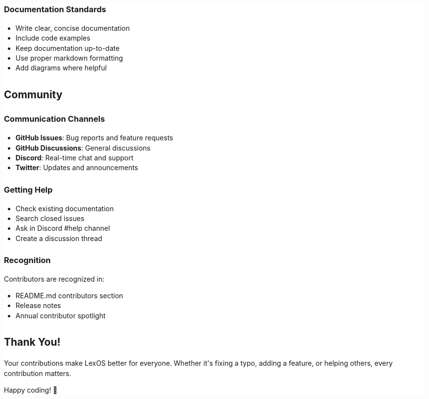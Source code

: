 ### Documentation Standards

- Write clear, concise documentation
- Include code examples
- Keep documentation up-to-date
- Use proper markdown formatting
- Add diagrams where helpful

## Community

### Communication Channels

- **GitHub Issues**: Bug reports and feature requests
- **GitHub Discussions**: General discussions
- **Discord**: Real-time chat and support
- **Twitter**: Updates and announcements

### Getting Help

- Check existing documentation
- Search closed issues
- Ask in Discord #help channel
- Create a discussion thread

### Recognition

Contributors are recognized in:
- README.md contributors section
- Release notes
- Annual contributor spotlight

## Thank You!

Your contributions make LexOS better for everyone. Whether it's fixing a typo, adding a feature, or helping others, every contribution matters.

Happy coding! 🚀